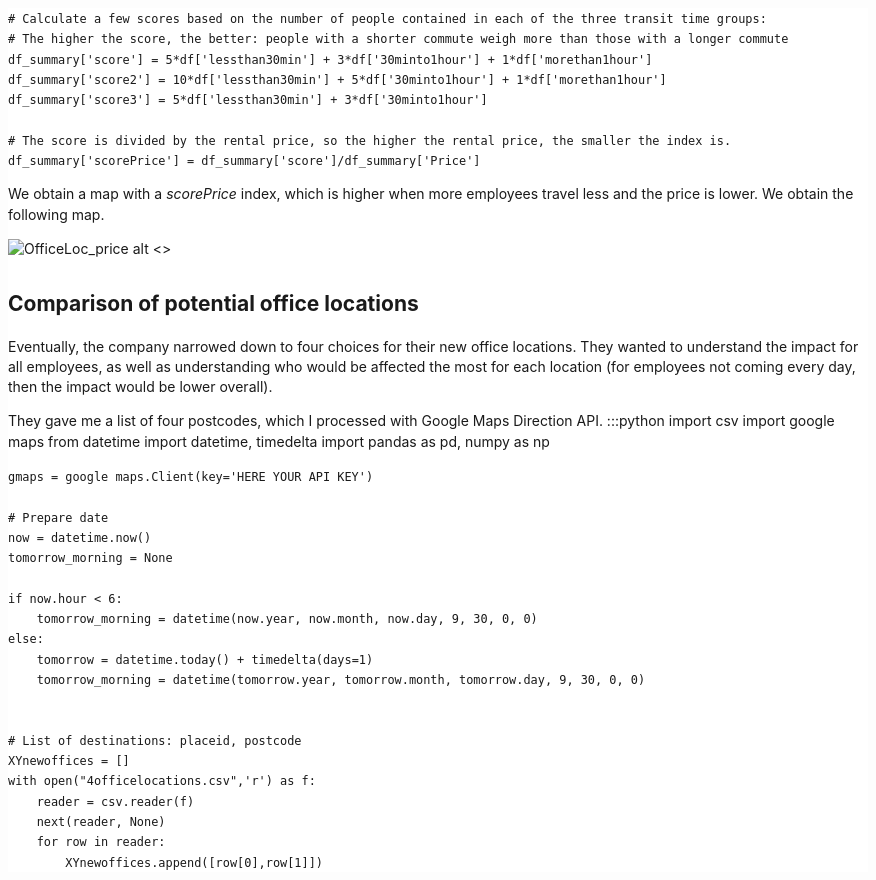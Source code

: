     # Calculate a few scores based on the number of people contained in each of the three transit time groups:
    # The higher the score, the better: people with a shorter commute weigh more than those with a longer commute
    df_summary['score'] = 5*df['lessthan30min'] + 3*df['30minto1hour'] + 1*df['morethan1hour']
    df_summary['score2'] = 10*df['lessthan30min'] + 5*df['30minto1hour'] + 1*df['morethan1hour']
    df_summary['score3'] = 5*df['lessthan30min'] + 3*df['30minto1hour']

    # The score is divided by the rental price, so the higher the rental price, the smaller the index is.
    df_summary['scorePrice'] = df_summary['score']/df_summary['Price']


We obtain a map with a _scorePrice_ index, which is higher when more employees travel less and the price is lower. We obtain the following map.

![OfficeLoc_price alt <>]({filename}/images/locationnewoffice/OfficeLoc_price.png)

## Comparison of potential office locations
Eventually, the company narrowed down to four choices for their new office locations. They wanted to understand the impact for all employees, as well as understanding who would be affected the most for each location (for employees not coming every day, then the impact would be lower overall).

They gave me a list of four postcodes, which I processed with Google Maps Direction API.
    :::python
    import csv
    import google maps
    from datetime import datetime, timedelta
    import pandas as pd, numpy as np

    gmaps = google maps.Client(key='HERE YOUR API KEY')

    # Prepare date
    now = datetime.now()
    tomorrow_morning = None

    if now.hour < 6:
        tomorrow_morning = datetime(now.year, now.month, now.day, 9, 30, 0, 0)
    else:
        tomorrow = datetime.today() + timedelta(days=1)
        tomorrow_morning = datetime(tomorrow.year, tomorrow.month, tomorrow.day, 9, 30, 0, 0)


    # List of destinations: placeid, postcode
    XYnewoffices = []
    with open("4officelocations.csv",'r') as f:
        reader = csv.reader(f)
        next(reader, None)
        for row in reader:
            XYnewoffices.append([row[0],row[1]])
